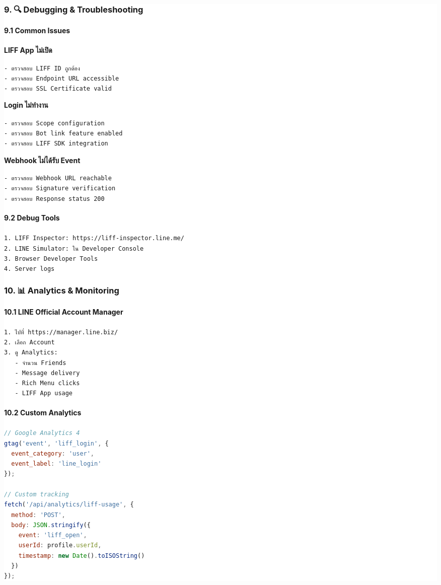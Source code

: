 ### 9. 🔍 Debugging & Troubleshooting

#### 9.1 Common Issues

**LIFF App ไม่เปิด**
```
- ตรวจสอบ LIFF ID ถูกต้อง
- ตรวจสอบ Endpoint URL accessible
- ตรวจสอบ SSL Certificate valid
```

**Login ไม่ทำงาน**
```
- ตรวจสอบ Scope configuration
- ตรวจสอบ Bot link feature enabled
- ตรวจสอบ LIFF SDK integration
```

**Webhook ไม่ได้รับ Event**
```
- ตรวจสอบ Webhook URL reachable
- ตรวจสอบ Signature verification
- ตรวจสอบ Response status 200
```

#### 9.2 Debug Tools
```
1. LIFF Inspector: https://liff-inspector.line.me/
2. LINE Simulator: ใน Developer Console
3. Browser Developer Tools
4. Server logs
```

### 10. 📊 Analytics & Monitoring

#### 10.1 LINE Official Account Manager
```
1. ไปที่ https://manager.line.biz/
2. เลือก Account
3. ดู Analytics:
   - จำนวน Friends
   - Message delivery
   - Rich Menu clicks
   - LIFF App usage
```

#### 10.2 Custom Analytics
```javascript
// Google Analytics 4
gtag('event', 'liff_login', {
  event_category: 'user',
  event_label: 'line_login'
});

// Custom tracking
fetch('/api/analytics/liff-usage', {
  method: 'POST',
  body: JSON.stringify({
    event: 'liff_open',
    userId: profile.userId,
    timestamp: new Date().toISOString()
  })
});
```

